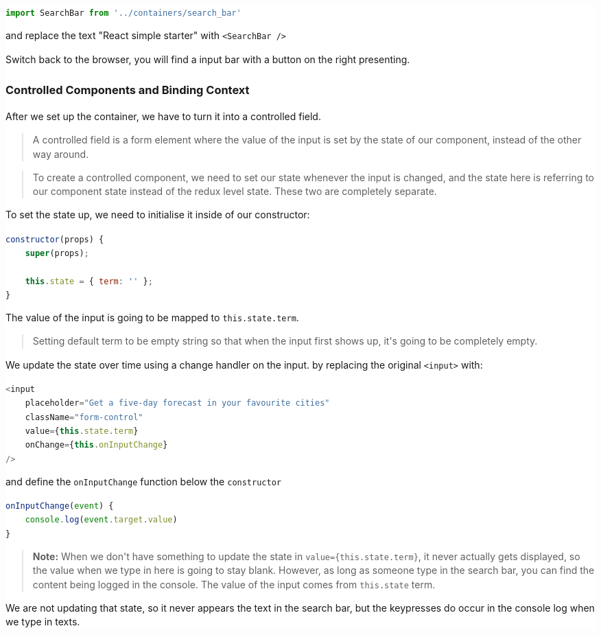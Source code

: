 ```js
import SearchBar from '../containers/search_bar'
```
and replace the text "React simple starter" with `<SearchBar />`

Switch back to the browser, you will find a input bar with a button on the right presenting.

### Controlled Components and Binding Context

After we set up the container, we have to turn it into a controlled field. 

>A controlled field is a form element where the value of the input is set by the state of our component, instead of the other way around. 

>To create a controlled component, we need to set our state whenever the input is changed, and the state here is referring to our component state instead of the redux level state. These two are completely separate.

To set the state up, we need to initialise it inside of our constructor: 

```js
constructor(props) {
    super(props);

    this.state = { term: '' };
}
```
The value of the input is going to be mapped to `this.state.term`.

>Setting default term to be empty string so that when the input first shows up, it's going to be completely empty.

We update the state over time using a change handler on the input. by replacing the original `<input>` with:

```js
<input
    placeholder="Get a five-day forecast in your favourite cities"
    className="form-control"
    value={this.state.term}
    onChange={this.onInputChange}
/>
```
and define the `onInputChange` function below the `constructor`

```js
onInputChange(event) {
    console.log(event.target.value)
}
```
>**Note:** When we don't have something to update the state in `value={this.state.term}`, it never actually gets displayed, so the value when we type in here is going to stay blank. However, as long as someone type in the search bar,  you can find the content being logged in the console. The value of the input comes from `this.state` term. 

We are not updating that state, so it never appears the text in the search bar, but the keypresses do occur in the console log when we type in texts.
